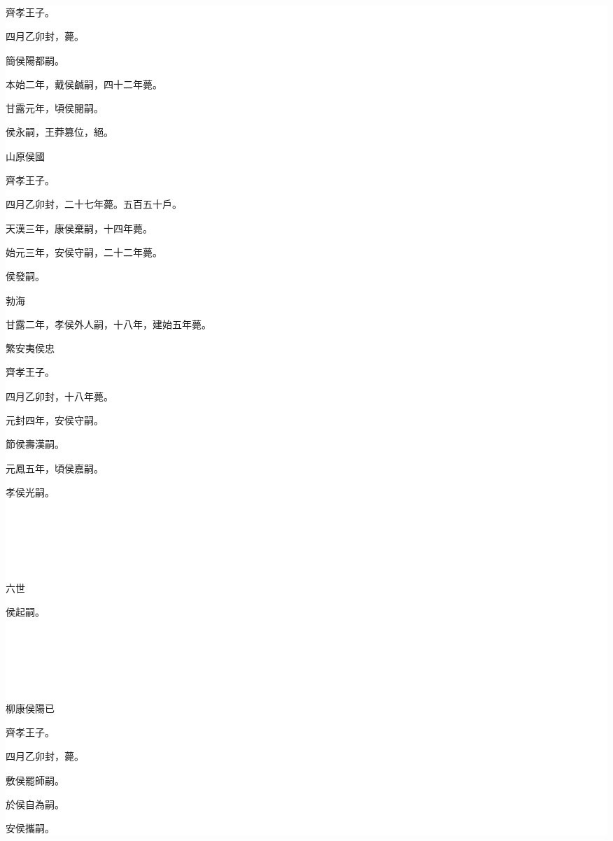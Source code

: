 齊孝王子。

四月乙卯封，薨。

簡侯陽都嗣。

本始二年，戴侯鹹嗣，四十二年薨。

甘露元年，頃侯閱嗣。

侯永嗣，王莽篡位，絕。

山原侯國

齊孝王子。

四月乙卯封，二十七年薨。五百五十戶。

天漢三年，康侯棄嗣，十四年薨。

始元三年，安侯守嗣，二十二年薨。

侯發嗣。

勃海

甘露二年，孝侯外人嗣，十八年，建始五年薨。

繁安夷侯忠

齊孝王子。

四月乙卯封，十八年薨。

元封四年，安侯守嗣。

節侯壽漢嗣。

元鳳五年，頃侯嘉嗣。

孝侯光嗣。

　

　

　

六世

侯起嗣。

　

　

　

柳康侯陽已

齊孝王子。

四月乙卯封，薨。

敷侯罷師嗣。

於侯自為嗣。

安侯攜嗣。
